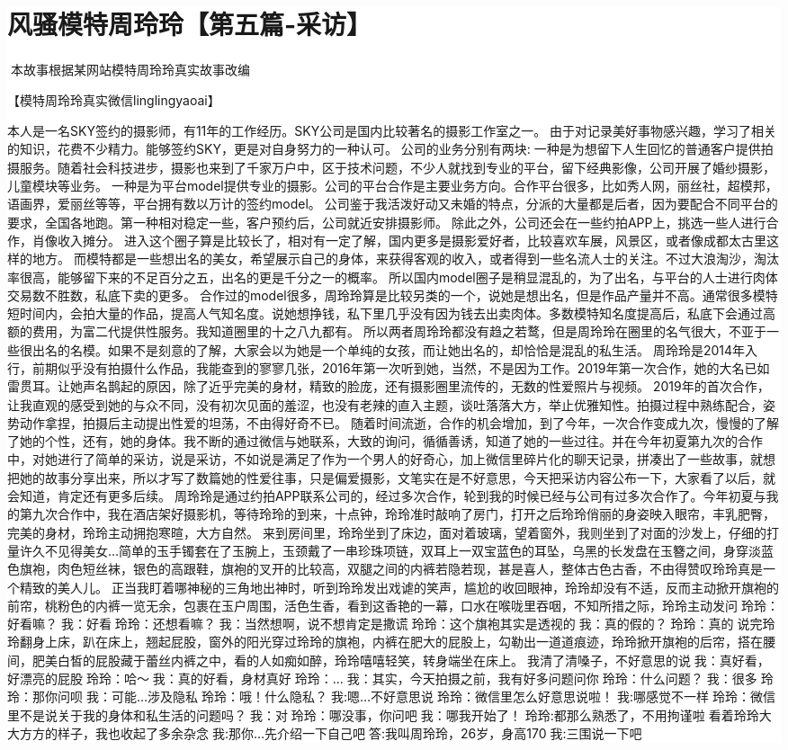 # 风骚模特周玲玲【第五篇-采访】

 本故事根据某网站模特周玲玲真实故事改编

【模特周玲玲真实微信linglingyaoai】 

本人是一名SKY签约的摄影师，有11年的工作经历。SKY公司是国内比较著名的摄影工作室之一。
由于对记录美好事物感兴趣，学习了相关的知识，花费不少精力。能够签约SKY，更是对自身努力的一种认可。
公司的业务分别有两块: 一种是为想留下人生回忆的普通客户提供拍摄服务。随着社会科技进步，摄影也来到了千家万户中，区于技术问题，不少人就找到专业的平台，留下经典影像，公司开展了婚纱摄影，儿童模块等业务。
一种是为平台model提供专业的摄影。公司的平台合作是主要业务方向。合作平台很多，比如秀人网，丽丝社，超模邦，语画界，爱丽丝等等，平台拥有数以万计的签约model。
公司鉴于我活泼好动又未婚的特点，分派的大量都是后者，因为要配合不同平台的要求，全国各地跑。第一种相对稳定一些，客户预约后，公司就近安排摄影师。
除此之外，公司还会在一些约拍APP上，挑选一些人进行合作，肖像收入摊分。
进入这个圈子算是比较长了，相对有一定了解，国内更多是摄影爱好者，比较喜欢车展，风景区，或者像成都太古里这样的地方。
而模特都是一些想出名的美女，希望展示自己的身体，来获得客观的收入，或者得到一些名流人士的关注。不过大浪淘沙，淘汰率很高，能够留下来的不足百分之五，出名的更是千分之一的概率。
所以国内model圈子是稍显混乱的，为了出名，与平台的人士进行肉体交易数不胜数，私底下卖的更多。
合作过的model很多，周玲玲算是比较另类的一个，说她是想出名，但是作品产量并不高。通常很多模特短时间内，会拍大量的作品，提高人气知名度。说她想挣钱，私下里几乎没有因为钱去出卖肉体。多数模特知名度提高后，私底下会通过高额的费用，为富二代提供性服务。我知道圈里的十之八九都有。
所以两者周玲玲都没有趋之若鹜，但是周玲玲在圈里的名气很大，不亚于一些很出名的名模。如果不是刻意的了解，大家会以为她是一个单纯的女孩，而让她出名的，却恰恰是混乱的私生活。
周玲玲是2014年入行，前期似乎没有拍摄什么作品，我能查到的寥寥几张，2016年第一次听到她，当然，不是因为工作。2019年第一次合作，她的大名已如雷贯耳。让她声名鹊起的原因，除了近乎完美的身材，精致的脸庞，还有摄影圈里流传的，无数的性爱照片与视频。
2019年的首次合作，让我直观的感受到她的与众不同，没有初次见面的羞涩，也没有老辣的直入主题，谈吐落落大方，举止优雅知性。拍摄过程中熟练配合，姿势动作拿捏，拍摄后主动提出性爱的坦荡，不由得好奇不已。
随着时间流逝，合作的机会增加，到了今年，一次合作变成九次，慢慢的了解了她的个性，还有，她的身体。我不断的通过微信与她联系，大致的询问，循循善诱，知道了她的一些过往。并在今年初夏第九次的合作中，对她进行了简单的采访，说是采访，不如说是满足了作为一个男人的好奇心，加上微信里碎片化的聊天记录，拼凑出了一些故事，就想把她的故事分享出来，所以才写了数篇她的性爱往事，只是偏爱摄影，文笔实在是不好意思，今天把采访内容公布一下，大家看了以后，就会知道，肯定还有更多后续。
周玲玲是通过约拍APP联系公司的，经过多次合作，轮到我的时候已经与公司有过多次合作了。今年初夏与我的第九次合作中，我在酒店架好摄影机，等待玲玲的到来，十点钟，玲玲准时敲响了房门，打开之后玲玲俏丽的身姿映入眼帘，丰乳肥臀，完美的身材，玲玲主动拥抱寒暄，大方自然。
来到房间里，玲玲坐到了床边，面对着玻璃，望着窗外，我则坐到了对面的沙发上，仔细的打量许久不见得美女…简单的玉手镯套在了玉腕上，玉颈戴了一串珍珠项链，双耳上一双宝蓝色的耳坠，乌黑的长发盘在玉簪之间，身穿淡蓝色旗袍，肉色短丝袜，银色的高跟鞋，旗袍的叉开的比较高，双腿之间的内裤若隐若现，甚是喜人，整体古色古香，不由得赞叹玲玲真是一个精致的美人儿。
正当我盯着哪神秘的三角地出神时，听到玲玲发出戏谑的笑声，尴尬的收回眼神，玲玲却没有不适，反而主动掀开旗袍的前帘，桃粉色的内裤一览无余，包裹在玉户周围，活色生香，看到这香艳的一幕，口水在喉咙里吞咽，不知所措之际，玲玲主动发问
玲玲：好看嘛？
我：好看
玲玲：还想看嘛？
我：当然想啊，说不想肯定是撒谎
玲玲：这个旗袍其实是透视的
我：真的假的？
玲玲：真的
说完玲玲翻身上床，趴在床上，翘起屁股，窗外的阳光穿过玲玲的旗袍，内裤在肥大的屁股上，勾勒出一道道痕迹，玲玲掀开旗袍的后帘，搭在腰间，肥美白皙的屁股藏于蕾丝内裤之中，看的人如痴如醉，玲玲嘻嘻轻笑，转身端坐在床上。
我清了清嗓子，不好意思的说
我：真好看，好漂亮的屁股
玲玲：哈～
我：真的好看，身材真好
玲玲：…
我：其实，今天拍摄之前，我有好多问题问你
玲玲：什么问题？
我：很多
玲玲：那你问呗
我：可能…涉及隐私
玲玲：哦！什么隐私？
我:嗯…不好意思说
玲玲：微信里怎么好意思说啦！
我:哪感觉不一样
玲玲：微信里不是说关于我的身体和私生活的问题吗？
我：对
玲玲：哪没事，你问吧
我：哪我开始了！
玲玲:都那么熟悉了，不用拘谨啦
看着玲玲大大方方的样子，我也收起了多余杂念
我:那你…先介绍一下自己吧
答:我叫周玲玲，26岁，身高170
我:三围说一下吧